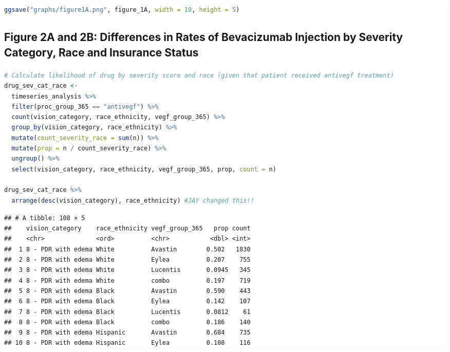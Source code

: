``` r
ggsave("graphs/figure1A.png", figure_1A, width = 10, height = 5)
```

## Figure 2A and 2B: Differences in Rates of Bevacizumab Injection by Severity Category, Race and Insurance Status

``` r
# Calculate likelihood of drug by severity score and race (given that patient received antivegf treatment)
drug_sev_cat_race <-
  timeseries_analysis %>% 
  filter(proc_group_365 == "antivegf") %>% 
  count(vision_category, race_ethnicity, vegf_group_365) %>% 
  group_by(vision_category, race_ethnicity) %>% 
  mutate(count_severity_race = sum(n)) %>% 
  mutate(prop = n / count_severity_race) %>% 
  ungroup() %>% 
  select(vision_category, race_ethnicity, vegf_group_365, prop, count = n)

drug_sev_cat_race %>% 
  arrange(desc(vision_category), race_ethnicity) #JAY changed this!! 
```

    ## # A tibble: 108 × 5
    ##    vision_category    race_ethnicity vegf_group_365   prop count
    ##    <chr>              <ord>          <chr>           <dbl> <int>
    ##  1 8 - PDR with edema White          Avastin        0.502   1830
    ##  2 8 - PDR with edema White          Eylea          0.207    755
    ##  3 8 - PDR with edema White          Lucentis       0.0945   345
    ##  4 8 - PDR with edema White          combo          0.197    719
    ##  5 8 - PDR with edema Black          Avastin        0.590    443
    ##  6 8 - PDR with edema Black          Eylea          0.142    107
    ##  7 8 - PDR with edema Black          Lucentis       0.0812    61
    ##  8 8 - PDR with edema Black          combo          0.186    140
    ##  9 8 - PDR with edema Hispanic       Avastin        0.684    735
    ## 10 8 - PDR with edema Hispanic       Eylea          0.108    116